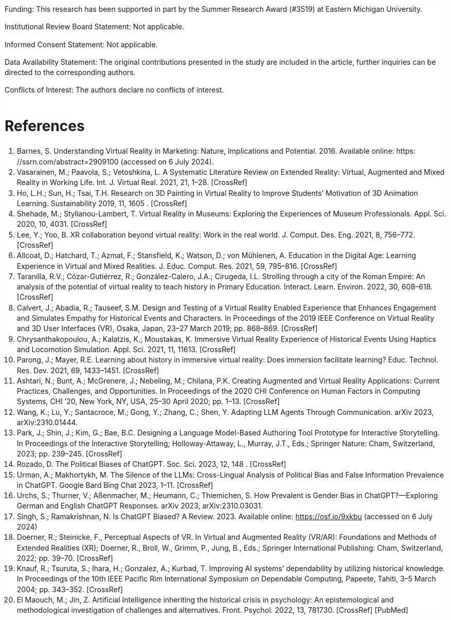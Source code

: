 Funding: This research has been supported in part by the Summer Research Award (#3519) at Eastern Michigan University.

Institutional Review Board Statement: Not applicable.

Informed Consent Statement: Not applicable.

Data Availability Statement: The original contributions presented in the study are included in the article, further inquiries can be directed to the corresponding authors.

Conflicts of Interest: The authors declare no conflicts of interest.

# References

1. Barnes, S. Understanding Virtual Reality in Marketing: Nature, Implications and Potential. 2016. Available online: https: //ssrn.com/abstract=2909100 (accessed on 6 July 2024).   
2. Vasarainen, M.; Paavola, S.; Vetoshkina, L. A Systematic Literature Review on Extended Reality: Virtual, Augmented and Mixed Reality in Working Life. Int. J. Virtual Real. 2021, 21, 1–28. [CrossRef]   
3. Ho, L.H.; Sun, H.; Tsai, T.H. Research on 3D Painting in Virtual Reality to Improve Students’ Motivation of 3D Animation Learning. Sustainability 2019, 11, 1605 . [CrossRef]   
4. Shehade, M.; Stylianou-Lambert, T. Virtual Reality in Museums: Exploring the Experiences of Museum Professionals. Appl. Sci. 2020, 10, 4031. [CrossRef]   
5. Lee, Y.; Yoo, B. XR collaboration beyond virtual reality: Work in the real world. J. Comput. Des. Eng. 2021, 8, 756–772. [CrossRef]   
6. Allcoat, D.; Hatchard, T.; Azmat, F.; Stansfield, K.; Watson, D.; von Mühlenen, A. Education in the Digital Age: Learning Experience in Virtual and Mixed Realities. J. Educ. Comput. Res. 2021, 59, 795–816. [CrossRef]   
7. Taranilla, R.V.; Cózar-Gutiérrez, R.; González-Calero, J.A.; Cirugeda, I.L. Strolling through a city of the Roman Empire: An analysis of the potential of virtual reality to teach history in Primary Education. Interact. Learn. Environ. 2022, 30, 608–618. [CrossRef]   
8. Calvert, J.; Abadia, R.; Tauseef, S.M. Design and Testing of a Virtual Reality Enabled Experience that Enhances Engagement and Simulates Empathy for Historical Events and Characters. In Proceedings of the 2019 IEEE Conference on Virtual Reality and 3D User Interfaces (VR), Osaka, Japan, 23–27 March 2019; pp. 868–869. [CrossRef]   
9. Chrysanthakopoulou, A.; Kalatzis, K.; Moustakas, K. Immersive Virtual Reality Experience of Historical Events Using Haptics and Locomotion Simulation. Appl. Sci. 2021, 11, 11613. [CrossRef]   
10. Parong, J.; Mayer, R.E. Learning about history in immersive virtual reality: Does immersion facilitate learning? Educ. Technol. Res. Dev. 2021, 69, 1433–1451. [CrossRef]   
11. Ashtari, N.; Bunt, A.; McGrenere, J.; Nebeling, M.; Chilana, P.K. Creating Augmented and Virtual Reality Applications: Current Practices, Challenges, and Opportunities. In Proceedings of the 2020 CHI Conference on Human Factors in Computing Systems, CHI ’20, New York, NY, USA, 25–30 April 2020; pp. 1–13. [CrossRef]   
12. Wang, K.; Lu, Y.; Santacroce, M.; Gong, Y.; Zhang, C.; Shen, Y. Adapting LLM Agents Through Communication. arXiv 2023, arXiv:2310.01444.   
13. Park, J.; Shin, J.; Kim, G.; Bae, B.C. Designing a Language Model-Based Authoring Tool Prototype for Interactive Storytelling. In Proceedings of the Interactive Storytelling; Holloway-Attaway, L., Murray, J.T., Eds.; Springer Nature: Cham, Switzerland, 2023; pp. 239–245. [CrossRef]   
14. Rozado, D. The Political Biases of ChatGPT. Soc. Sci. 2023, 12, 148 . [CrossRef]   
15. Urman, A.; Makhortykh, M. The Silence of the LLMs: Cross-Lingual Analysis of Political Bias and False Information Prevalence in ChatGPT. Google Bard Bing Chat 2023, 1–11. [CrossRef]   
16. Urchs, S.; Thurner, V.; Aßenmacher, M.; Heumann, C.; Thiemichen, S. How Prevalent is Gender Bias in ChatGPT?—Exploring German and English ChatGPT Responses. arXiv 2023, arXiv:2310.03031.   
17. Singh, S.; Ramakrishnan, N. Is ChatGPT Biased? A Review. 2023. Available online: https://osf.io/9xkbu (accessed on 6 July 2024)   
18. Doerner, R.; Steinicke, F., Perceptual Aspects of VR. In Virtual and Augmented Reality (VR/AR): Foundations and Methods of Extended Realities (XR); Doerner, R., Broll, W., Grimm, P., Jung, B., Eds.; Springer International Publishing: Cham, Switzerland, 2022; pp. 39–70. [CrossRef]   
19. Knauf, R.; Tsuruta, S.; Ihara, H.; Gonzalez, A.; Kurbad, T. Improving AI systems’ dependability by utilizing historical knowledge. In Proceedings of the 10th IEEE Pacific Rim International Symposium on Dependable Computing, Papeete, Tahiti, 3–5 March 2004; pp. 343–352. [CrossRef]   
20. El Maouch, M.; Jin, Z. Artificial Intelligence inheriting the historical crisis in psychology: An epistemological and methodological investigation of challenges and alternatives. Front. Psychol. 2022, 13, 781730. [CrossRef] [PubMed]   